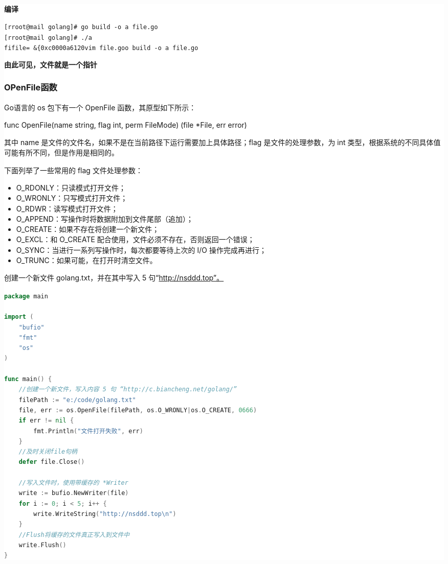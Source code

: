 **编译**

```shell
[rroot@mail golang]# go build -o a file.go 
[rroot@mail golang]# ./a
fifile= &{0xc0000a6120vim file.goo build -o a file.go 
```

**由此可见，文件就是一个指针**



### OPenFile函数

Go语言的 os 包下有一个 OpenFile 函数，其原型如下所示：

func OpenFile(name string, flag int, perm FileMode) (file *File, err error)

其中 name 是文件的文件名，如果不是在当前路径下运行需要加上具体路径；flag 是文件的处理参数，为 int 类型，根据系统的不同具体值可能有所不同，但是作用是相同的。

下面列举了一些常用的 flag 文件处理参数：

- O_RDONLY：只读模式打开文件；
- O_WRONLY：只写模式打开文件；
- O_RDWR：读写模式打开文件；
- O_APPEND：写操作时将数据附加到文件尾部（追加）；
- O_CREATE：如果不存在将创建一个新文件；
- O_EXCL：和 O_CREATE 配合使用，文件必须不存在，否则返回一个错误；
- O_SYNC：当进行一系列写操作时，每次都要等待上次的 I/O 操作完成再进行；
- O_TRUNC：如果可能，在打开时清空文件。

创建一个新文件 golang.txt，并在其中写入 5 句“http://nsddd.top”。

```go
package main

import (
    "bufio"
    "fmt"
    "os"
)

func main() {
    //创建一个新文件，写入内容 5 句 “http://c.biancheng.net/golang/”
    filePath := "e:/code/golang.txt"
    file, err := os.OpenFile(filePath, os.O_WRONLY|os.O_CREATE, 0666)
    if err != nil {
        fmt.Println("文件打开失败", err)
    }
    //及时关闭file句柄
    defer file.Close()

    //写入文件时，使用带缓存的 *Writer
    write := bufio.NewWriter(file)
    for i := 0; i < 5; i++ {
        write.WriteString("http://nsddd.top\n")
    }
    //Flush将缓存的文件真正写入到文件中
    write.Flush()
}
```
